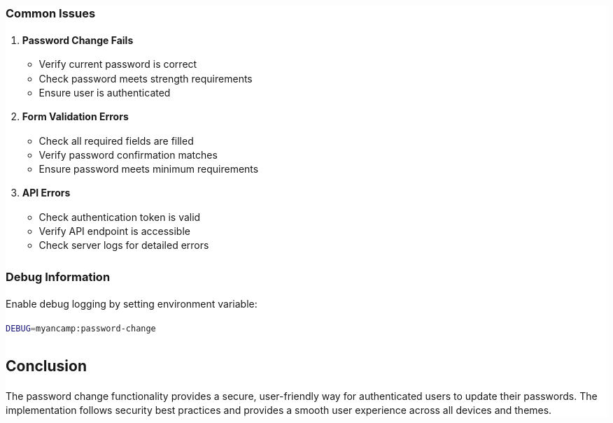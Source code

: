 ### Common Issues

1. **Password Change Fails**

   - Verify current password is correct
   - Check password meets strength requirements
   - Ensure user is authenticated

2. **Form Validation Errors**

   - Check all required fields are filled
   - Verify password confirmation matches
   - Ensure password meets minimum requirements

3. **API Errors**
   - Check authentication token is valid
   - Verify API endpoint is accessible
   - Check server logs for detailed errors

### Debug Information

Enable debug logging by setting environment variable:

```bash
DEBUG=myancamp:password-change
```

## Conclusion

The password change functionality provides a secure, user-friendly way for authenticated users to update their passwords. The implementation follows security best practices and provides a smooth user experience across all devices and themes.

